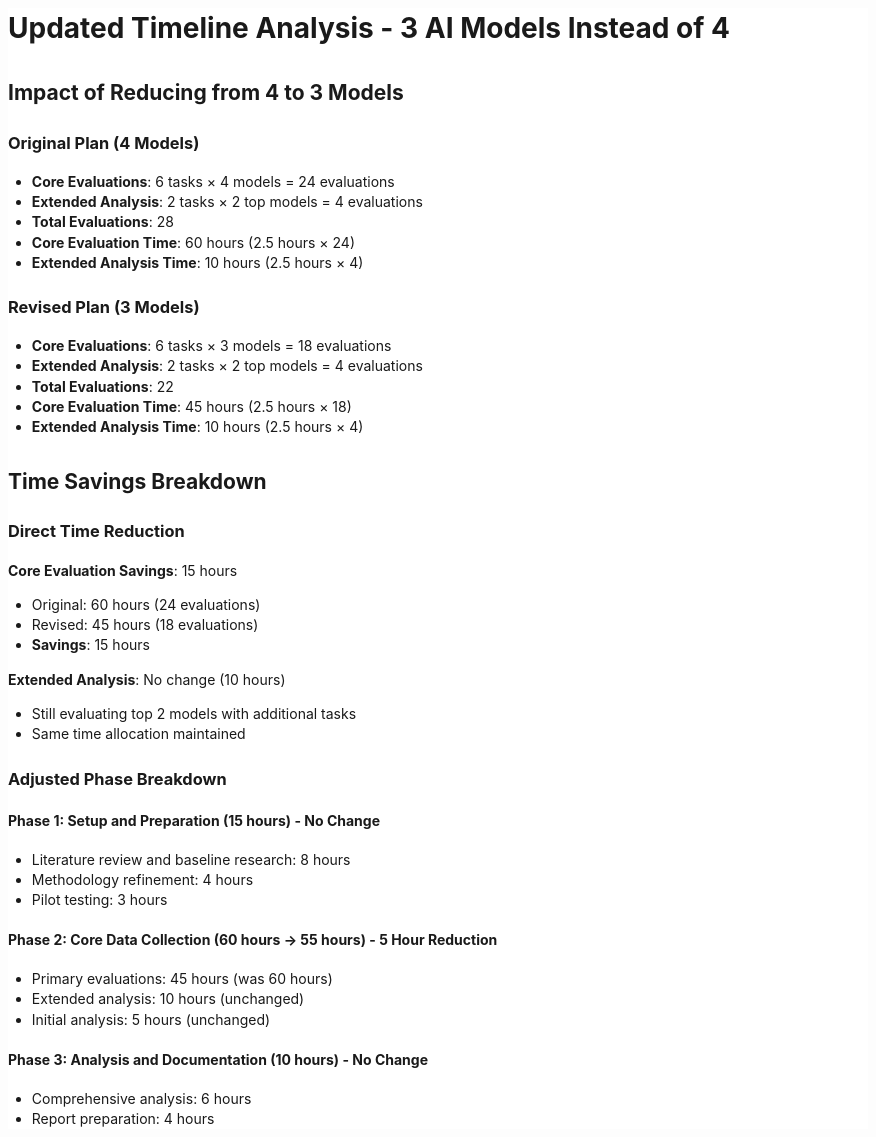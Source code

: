 # Updated Timeline Analysis - 3 AI Models Instead of 4

## Impact of Reducing from 4 to 3 Models

### Original Plan (4 Models)
- **Core Evaluations**: 6 tasks × 4 models = 24 evaluations
- **Extended Analysis**: 2 tasks × 2 top models = 4 evaluations  
- **Total Evaluations**: 28
- **Core Evaluation Time**: 60 hours (2.5 hours × 24)
- **Extended Analysis Time**: 10 hours (2.5 hours × 4)

### Revised Plan (3 Models)
- **Core Evaluations**: 6 tasks × 3 models = 18 evaluations
- **Extended Analysis**: 2 tasks × 2 top models = 4 evaluations
- **Total Evaluations**: 22
- **Core Evaluation Time**: 45 hours (2.5 hours × 18)
- **Extended Analysis Time**: 10 hours (2.5 hours × 4)

## Time Savings Breakdown

### Direct Time Reduction
**Core Evaluation Savings**: 15 hours
- Original: 60 hours (24 evaluations)
- Revised: 45 hours (18 evaluations)
- **Savings**: 15 hours

**Extended Analysis**: No change (10 hours)
- Still evaluating top 2 models with additional tasks
- Same time allocation maintained

### Adjusted Phase Breakdown

#### Phase 1: Setup and Preparation (15 hours) - **No Change**
- Literature review and baseline research: 8 hours
- Methodology refinement: 4 hours  
- Pilot testing: 3 hours

#### Phase 2: Core Data Collection (60 hours → 55 hours) - **5 Hour Reduction**
- Primary evaluations: 45 hours (was 60 hours)
- Extended analysis: 10 hours (unchanged)
- Initial analysis: 5 hours (unchanged)

#### Phase 3: Analysis and Documentation (10 hours) - **No Change**
- Comprehensive analysis: 6 hours
- Report preparation: 4 hours
